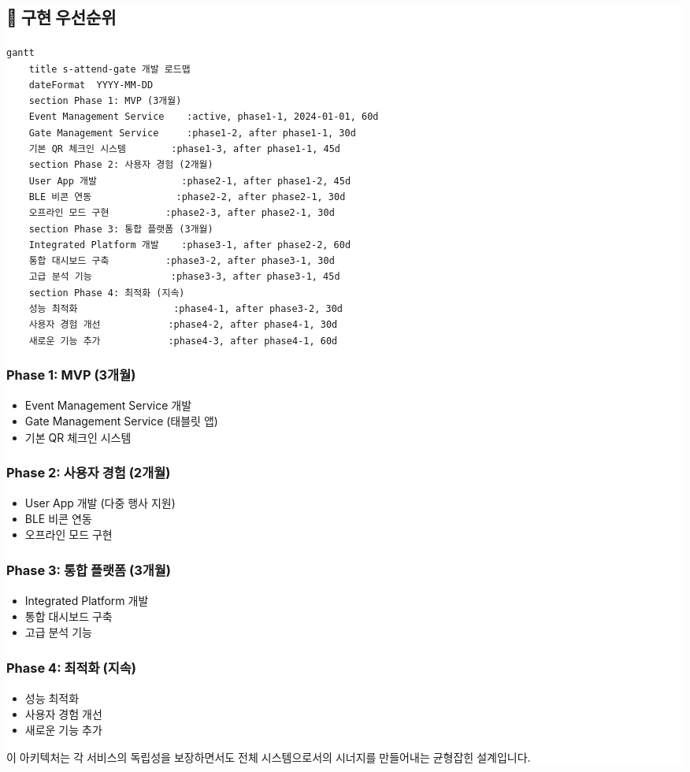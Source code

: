 ## 🚀 구현 우선순위

```mermaid
gantt
    title s-attend-gate 개발 로드맵
    dateFormat  YYYY-MM-DD
    section Phase 1: MVP (3개월)
    Event Management Service    :active, phase1-1, 2024-01-01, 60d
    Gate Management Service     :phase1-2, after phase1-1, 30d
    기본 QR 체크인 시스템        :phase1-3, after phase1-1, 45d
    section Phase 2: 사용자 경험 (2개월)
    User App 개발               :phase2-1, after phase1-2, 45d
    BLE 비콘 연동               :phase2-2, after phase2-1, 30d
    오프라인 모드 구현          :phase2-3, after phase2-1, 30d
    section Phase 3: 통합 플랫폼 (3개월)
    Integrated Platform 개발    :phase3-1, after phase2-2, 60d
    통합 대시보드 구축          :phase3-2, after phase3-1, 30d
    고급 분석 기능              :phase3-3, after phase3-1, 45d
    section Phase 4: 최적화 (지속)
    성능 최적화                 :phase4-1, after phase3-2, 30d
    사용자 경험 개선            :phase4-2, after phase4-1, 30d
    새로운 기능 추가            :phase4-3, after phase4-1, 60d
```

### Phase 1: MVP (3개월)
- Event Management Service 개발
- Gate Management Service (태블릿 앱)
- 기본 QR 체크인 시스템

### Phase 2: 사용자 경험 (2개월)
- User App 개발 (다중 행사 지원)
- BLE 비콘 연동
- 오프라인 모드 구현

### Phase 3: 통합 플랫폼 (3개월)
- Integrated Platform 개발
- 통합 대시보드 구축
- 고급 분석 기능

### Phase 4: 최적화 (지속)
- 성능 최적화
- 사용자 경험 개선
- 새로운 기능 추가

이 아키텍처는 각 서비스의 독립성을 보장하면서도 전체 시스템으로서의 시너지를 만들어내는 균형잡힌 설계입니다.
